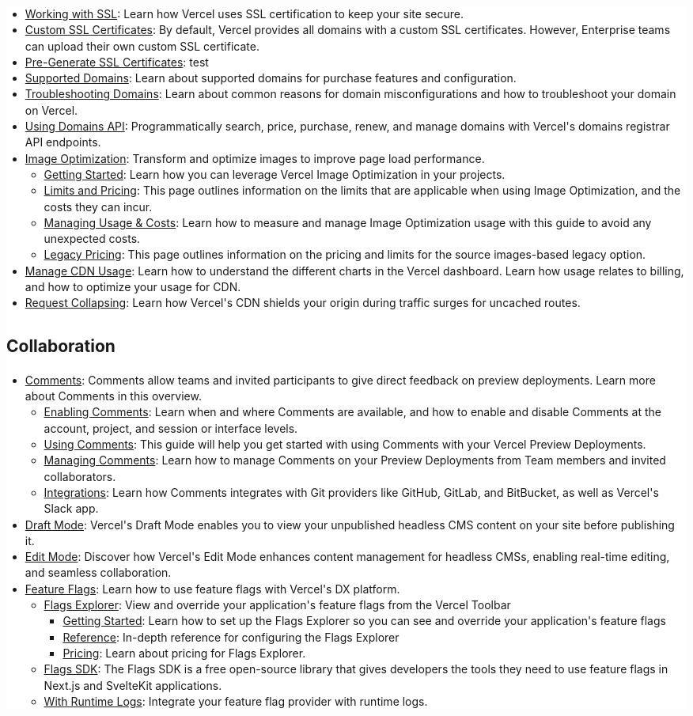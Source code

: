   - [Working with SSL](https://vercel.com/docs/domains/working-with-ssl.md): Learn how Vercel uses SSL certification to keep your site secure.
  - [Custom SSL Certificates](https://vercel.com/docs/domains/custom-SSL-certificate.md): By default, Vercel provides all domains with a custom SSL certificates. However, Enterprise teams can upload their own custom SSL certificate.
  - [Pre-Generate SSL Certificates](https://vercel.com/docs/domains/pre-generating-ssl-certs.md): test
  - [Supported Domains](https://vercel.com/docs/domains/supported-domains.md): Learn about supported domains for purchase features and configuration.
  - [Troubleshooting Domains](https://vercel.com/docs/domains/troubleshooting.md): Learn about common reasons for domain misconfigurations and how to troubleshoot your domain on Vercel.
  - [Using Domains API](https://vercel.com/docs/domains/registrar-api.md): Programmatically search, price, purchase, renew, and manage domains with Vercel's domains registrar API endpoints.
- [Image Optimization](https://vercel.com/docs/image-optimization.md): Transform and optimize images to improve page load performance.
  - [Getting Started](https://vercel.com/docs/image-optimization/quickstart.md): Learn how you can leverage Vercel Image Optimization in your projects.
  - [Limits and Pricing](https://vercel.com/docs/image-optimization/limits-and-pricing.md): This page outlines information on the limits that are applicable when using Image Optimization, and the costs they can incur.
  - [Managing Usage & Costs](https://vercel.com/docs/image-optimization/managing-image-optimization-costs.md): Learn how to measure and manage Image Optimization usage with this guide to avoid any unexpected costs.
  - [Legacy Pricing](https://vercel.com/docs/image-optimization/legacy-pricing.md): This page outlines information on the pricing and limits for the source images-based legacy option.
- [Manage CDN Usage](https://vercel.com/docs/manage-cdn-usage.md): Learn how to understand the different charts in the Vercel dashboard. Learn how usage relates to billing, and how to optimize your usage for CDN.
- [Request Collapsing](https://vercel.com/docs/request-collapsing.md): Learn how Vercel's CDN shields your origin during traffic surges for uncached routes.

## Collaboration
- [Comments](https://vercel.com/docs/comments.md): Comments allow teams and invited participants to give direct feedback on preview deployments. Learn more about Comments in this overview.
  - [Enabling Comments](https://vercel.com/docs/comments/how-comments-work.md): Learn when and where Comments are available, and how to enable and disable Comments at the account, project, and session or interface levels.
  - [Using Comments](https://vercel.com/docs/comments/using-comments.md): This guide will help you get started with using Comments with your Vercel Preview Deployments.
  - [Managing Comments](https://vercel.com/docs/comments/managing-comments.md): Learn how to manage Comments on your Preview Deployments from Team members and invited collaborators.
  - [Integrations](https://vercel.com/docs/comments/integrations.md): Learn how Comments integrates with Git providers like GitHub, GitLab, and BitBucket, as well as Vercel's Slack app.
- [Draft Mode](https://vercel.com/docs/draft-mode.md): Vercel's Draft Mode enables you to view your unpublished headless CMS content on your site before publishing it.
- [Edit Mode](https://vercel.com/docs/edit-mode.md): Discover how Vercel's Edit Mode enhances content management for headless CMSs, enabling real-time editing, and seamless collaboration.
- [Feature Flags](https://vercel.com/docs/feature-flags.md): Learn how to use feature flags with Vercel's DX platform.
  - [Flags Explorer](https://vercel.com/docs/feature-flags/flags-explorer.md): View and override your application's feature flags from the Vercel Toolbar
    - [Getting Started](https://vercel.com/docs/feature-flags/flags-explorer/getting-started.md): Learn how to set up the Flags Explorer so you can see and override your application's feature flags
    - [Reference](https://vercel.com/docs/feature-flags/flags-explorer/reference.md): In-depth reference for configuring the Flags Explorer
    - [Pricing](https://vercel.com/docs/feature-flags/flags-explorer/limits-and-pricing.md): Learn about pricing for Flags Explorer.
  - [Flags SDK](https://vercel.com/docs/feature-flags/feature-flags-pattern.md): The Flags SDK is a free open-source library that gives developers the tools they need to use feature flags in Next.js and SvelteKit applications.
  - [With Runtime Logs](https://vercel.com/docs/feature-flags/integrate-with-runtime-logs.md): Integrate your feature flag provider with runtime logs.